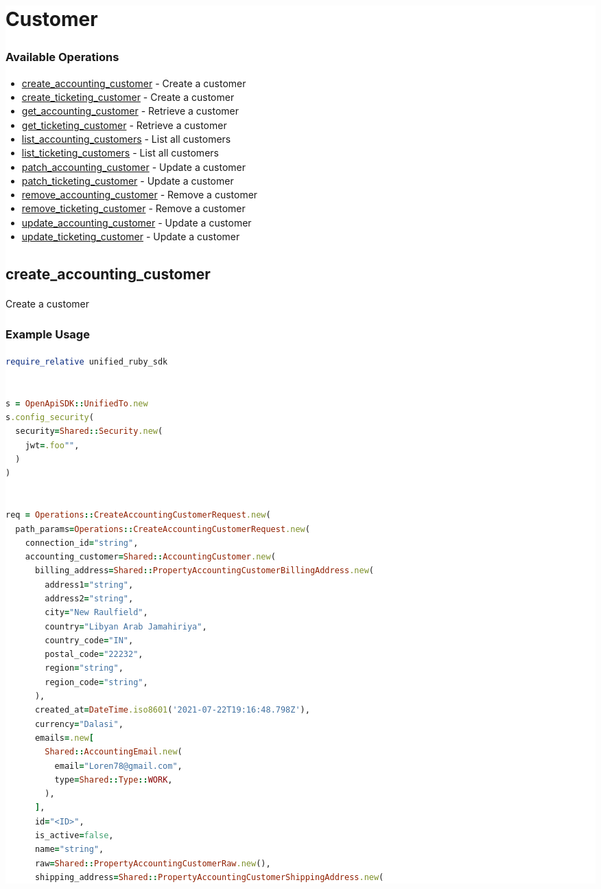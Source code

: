 # Customer


### Available Operations

* [create_accounting_customer](#create_accounting_customer) - Create a customer
* [create_ticketing_customer](#create_ticketing_customer) - Create a customer
* [get_accounting_customer](#get_accounting_customer) - Retrieve a customer
* [get_ticketing_customer](#get_ticketing_customer) - Retrieve a customer
* [list_accounting_customers](#list_accounting_customers) - List all customers
* [list_ticketing_customers](#list_ticketing_customers) - List all customers
* [patch_accounting_customer](#patch_accounting_customer) - Update a customer
* [patch_ticketing_customer](#patch_ticketing_customer) - Update a customer
* [remove_accounting_customer](#remove_accounting_customer) - Remove a customer
* [remove_ticketing_customer](#remove_ticketing_customer) - Remove a customer
* [update_accounting_customer](#update_accounting_customer) - Update a customer
* [update_ticketing_customer](#update_ticketing_customer) - Update a customer

## create_accounting_customer

Create a customer

### Example Usage

```ruby
require_relative unified_ruby_sdk


s = OpenApiSDK::UnifiedTo.new
s.config_security(
  security=Shared::Security.new(
    jwt=.foo"",
  )
)

   
req = Operations::CreateAccountingCustomerRequest.new(
  path_params=Operations::CreateAccountingCustomerRequest.new(
    connection_id="string",
    accounting_customer=Shared::AccountingCustomer.new(
      billing_address=Shared::PropertyAccountingCustomerBillingAddress.new(
        address1="string",
        address2="string",
        city="New Raulfield",
        country="Libyan Arab Jamahiriya",
        country_code="IN",
        postal_code="22232",
        region="string",
        region_code="string",
      ),
      created_at=DateTime.iso8601('2021-07-22T19:16:48.798Z'),
      currency="Dalasi",
      emails=.new[
        Shared::AccountingEmail.new(
          email="Loren78@gmail.com",
          type=Shared::Type::WORK,
        ),
      ],
      id="<ID>",
      is_active=false,
      name="string",
      raw=Shared::PropertyAccountingCustomerRaw.new(),
      shipping_address=Shared::PropertyAccountingCustomerShippingAddress.new(
```